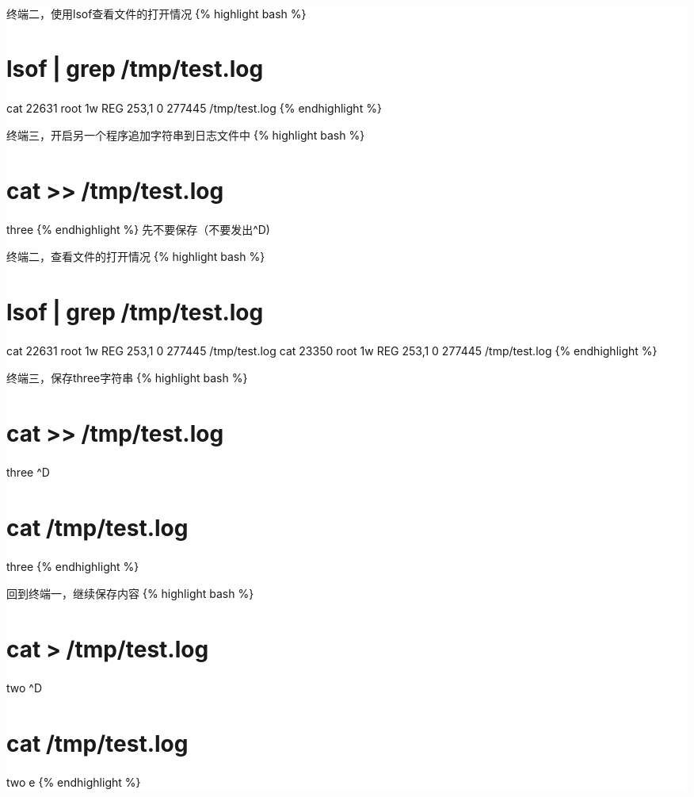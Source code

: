 
终端二，使用lsof查看文件的打开情况
{% highlight bash %}
# lsof | grep /tmp/test.log
cat       22631           root    1w      REG              253,1          0     277445 /tmp/test.log
{% endhighlight %}

终端三，开启另一个程序追加字符串到日志文件中
{% highlight bash %}
# cat >> /tmp/test.log 
three
{% endhighlight %}
先不要保存（不要发出^D)

终端二，查看文件的打开情况
{% highlight bash %}
# lsof | grep /tmp/test.log
cat       22631           root    1w      REG              253,1          0     277445 /tmp/test.log
cat       23350           root    1w      REG              253,1          0     277445 /tmp/test.log
{% endhighlight %}

终端三，保存three字符串
{% highlight bash %}
# cat >> /tmp/test.log 
three
^D

# cat /tmp/test.log 
three
{% endhighlight %}

回到终端一，继续保存内容
{% highlight bash %}
# cat > /tmp/test.log
two
^D

# cat /tmp/test.log
two
e
{% endhighlight %}
